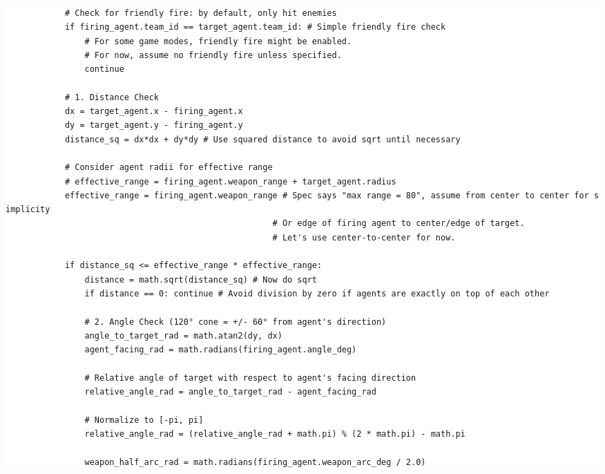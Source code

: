                 # Check for friendly fire: by default, only hit enemies
                if firing_agent.team_id == target_agent.team_id: # Simple friendly fire check
                    # For some game modes, friendly fire might be enabled.
                    # For now, assume no friendly fire unless specified.
                    continue 

                # 1. Distance Check
                dx = target_agent.x - firing_agent.x
                dy = target_agent.y - firing_agent.y
                distance_sq = dx*dx + dy*dy # Use squared distance to avoid sqrt until necessary
                
                # Consider agent radii for effective range
                # effective_range = firing_agent.weapon_range + target_agent.radius 
                effective_range = firing_agent.weapon_range # Spec says "max range = 80", assume from center to center for simplicity
                                                          # Or edge of firing agent to center/edge of target.
                                                          # Let's use center-to-center for now.

                if distance_sq <= effective_range * effective_range:
                    distance = math.sqrt(distance_sq) # Now do sqrt
                    if distance == 0: continue # Avoid division by zero if agents are exactly on top of each other

                    # 2. Angle Check (120° cone = +/- 60° from agent's direction)
                    angle_to_target_rad = math.atan2(dy, dx)
                    agent_facing_rad = math.radians(firing_agent.angle_deg)
                    
                    # Relative angle of target with respect to agent's facing direction
                    relative_angle_rad = angle_to_target_rad - agent_facing_rad
                    
                    # Normalize to [-pi, pi]
                    relative_angle_rad = (relative_angle_rad + math.pi) % (2 * math.pi) - math.pi
                    
                    weapon_half_arc_rad = math.radians(firing_agent.weapon_arc_deg / 2.0)
                    